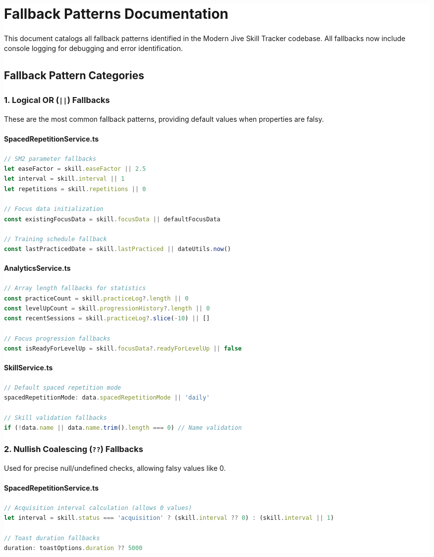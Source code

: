 # Fallback Patterns Documentation

This document catalogs all fallback patterns identified in the Modern Jive Skill Tracker codebase. All fallbacks now include console logging for debugging and error identification.

## Fallback Pattern Categories

### 1. Logical OR (`||`) Fallbacks
These are the most common fallback patterns, providing default values when properties are falsy.

#### SpacedRepetitionService.ts
```typescript
// SM2 parameter fallbacks
let easeFactor = skill.easeFactor || 2.5
let interval = skill.interval || 1  
let repetitions = skill.repetitions || 0

// Focus data initialization
const existingFocusData = skill.focusData || defaultFocusData

// Training schedule fallback
const lastPracticedDate = skill.lastPracticed || dateUtils.now()
```

#### AnalyticsService.ts
```typescript
// Array length fallbacks for statistics
const practiceCount = skill.practiceLog?.length || 0
const levelUpCount = skill.progressionHistory?.length || 0
const recentSessions = skill.practiceLog?.slice(-10) || []

// Focus progression fallbacks
const isReadyForLevelUp = skill.focusData?.readyForLevelUp || false
```

#### SkillService.ts
```typescript
// Default spaced repetition mode
spacedRepetitionMode: data.spacedRepetitionMode || 'daily'

// Skill validation fallbacks  
if (!data.name || data.name.trim().length === 0) // Name validation
```

### 2. Nullish Coalescing (`??`) Fallbacks
Used for precise null/undefined checks, allowing falsy values like 0.

#### SpacedRepetitionService.ts
```typescript
// Acquisition interval calculation (allows 0 values)
let interval = skill.status === 'acquisition' ? (skill.interval ?? 0) : (skill.interval || 1)

// Toast duration fallbacks
duration: toastOptions.duration ?? 5000
```
